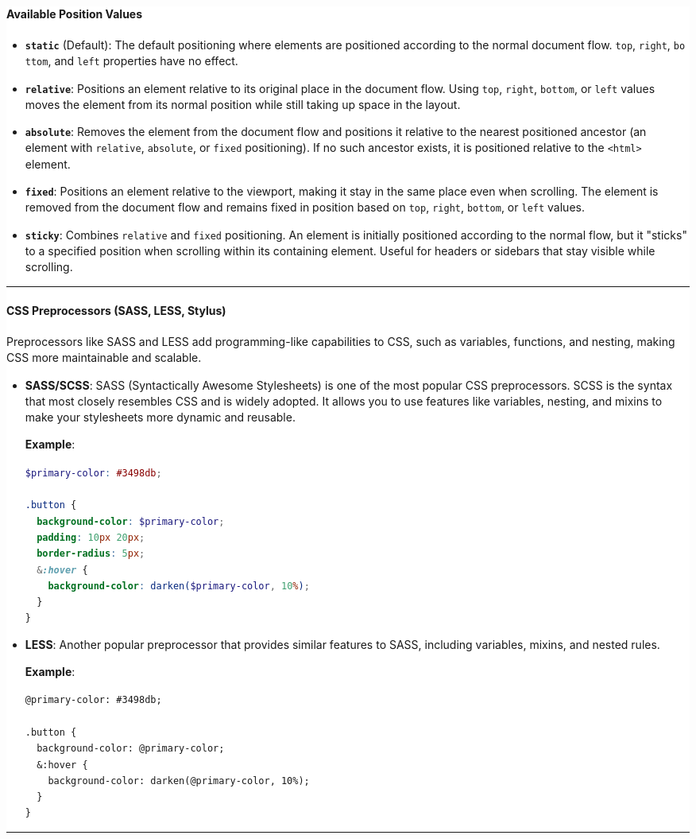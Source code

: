 #### **Available Position Values**

- **`static`** (Default): The default positioning where elements are positioned according to the normal document flow. `top`, `right`, `bottom`, and `left` properties have no effect.

- **`relative`**: Positions an element relative to its original place in the document flow. Using `top`, `right`, `bottom`, or `left` values moves the element from its normal position while still taking up space in the layout.

- **`absolute`**: Removes the element from the document flow and positions it relative to the nearest positioned ancestor (an element with `relative`, `absolute`, or `fixed` positioning). If no such ancestor exists, it is positioned relative to the `<html>` element.

- **`fixed`**: Positions an element relative to the viewport, making it stay in the same place even when scrolling. The element is removed from the document flow and remains fixed in position based on `top`, `right`, `bottom`, or `left` values.

- **`sticky`**: Combines `relative` and `fixed` positioning. An element is initially positioned according to the normal flow, but it "sticks" to a specified position when scrolling within its containing element. Useful for headers or sidebars that stay visible while scrolling.

---

#### **CSS Preprocessors (SASS, LESS, Stylus)**

Preprocessors like SASS and LESS add programming-like capabilities to CSS, such as variables, functions, and nesting, making CSS more maintainable and scalable.

- **SASS/SCSS**: SASS (Syntactically Awesome Stylesheets) is one of the most popular CSS preprocessors. SCSS is the syntax that most closely resembles CSS and is widely adopted. It allows you to use features like variables, nesting, and mixins to make your stylesheets more dynamic and reusable.

  **Example**:

  ```scss
  $primary-color: #3498db;

  .button {
    background-color: $primary-color;
    padding: 10px 20px;
    border-radius: 5px;
    &:hover {
      background-color: darken($primary-color, 10%);
    }
  }
  ```

- **LESS**: Another popular preprocessor that provides similar features to SASS, including variables, mixins, and nested rules.

  **Example**:

  ```less
  @primary-color: #3498db;

  .button {
    background-color: @primary-color;
    &:hover {
      background-color: darken(@primary-color, 10%);
    }
  }
  ```

---